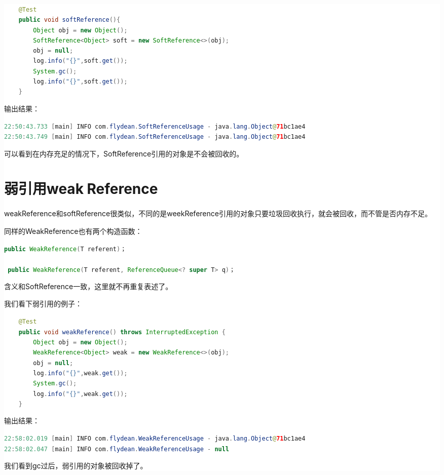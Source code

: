 ~~~java
    @Test
    public void softReference(){
        Object obj = new Object();
        SoftReference<Object> soft = new SoftReference<>(obj);
        obj = null;
        log.info("{}",soft.get());
        System.gc();
        log.info("{}",soft.get());
    }
~~~

输出结果：

~~~java
22:50:43.733 [main] INFO com.flydean.SoftReferenceUsage - java.lang.Object@71bc1ae4
22:50:43.749 [main] INFO com.flydean.SoftReferenceUsage - java.lang.Object@71bc1ae4
~~~

可以看到在内存充足的情况下，SoftReference引用的对象是不会被回收的。

# 弱引用weak Reference

weakReference和softReference很类似，不同的是weekReference引用的对象只要垃圾回收执行，就会被回收，而不管是否内存不足。

同样的WeakReference也有两个构造函数：

~~~java
public WeakReference(T referent)；

 public WeakReference(T referent, ReferenceQueue<? super T> q)；
~~~

含义和SoftReference一致，这里就不再重复表述了。

我们看下弱引用的例子：

~~~java
    @Test
    public void weakReference() throws InterruptedException {
        Object obj = new Object();
        WeakReference<Object> weak = new WeakReference<>(obj);
        obj = null;
        log.info("{}",weak.get());
        System.gc();
        log.info("{}",weak.get());
    }
~~~

输出结果：

~~~java
22:58:02.019 [main] INFO com.flydean.WeakReferenceUsage - java.lang.Object@71bc1ae4
22:58:02.047 [main] INFO com.flydean.WeakReferenceUsage - null
~~~

我们看到gc过后，弱引用的对象被回收掉了。
